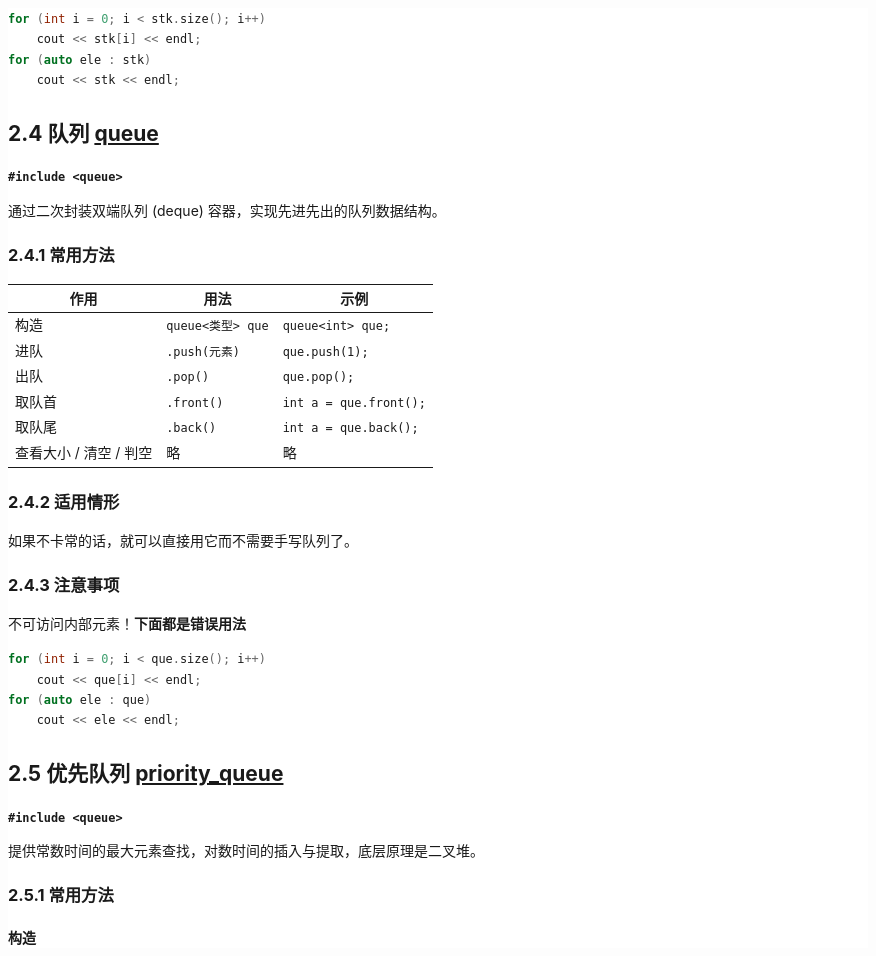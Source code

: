 ```cpp
for (int i = 0; i < stk.size(); i++)
    cout << stk[i] << endl;
for (auto ele : stk)
    cout << stk << endl;
```

## 2.4 队列 [queue](https://zh.cppreference.com/w/cpp/container/queue)

**`#include <queue>`**

通过二次封装双端队列 (deque) 容器，实现先进先出的队列数据结构。

### 2.4.1 常用方法

| 作用                   | 用法              | 示例                   |
| ---------------------- | ----------------- | ---------------------- |
| 构造                   | `queue<类型> que` | `queue<int> que;`      |
| 进队                   | `.push(元素)`     | `que.push(1);`         |
| 出队                   | `.pop()`          | `que.pop();`           |
| 取队首                 | `.front()`        | `int a = que.front();` |
| 取队尾                 | `.back()`         | `int a = que.back();`  |
| 查看大小 / 清空 / 判空 | 略                | 略                     |

### 2.4.2 适用情形

如果不卡常的话，就可以直接用它而不需要手写队列了。

### 2.4.3 注意事项

不可访问内部元素！**下面都是错误用法**

```cpp
for (int i = 0; i < que.size(); i++)
    cout << que[i] << endl;
for (auto ele : que)
    cout << ele << endl;
```

## 2.5 优先队列 [priority_queue](https://zh.cppreference.com/w/cpp/container/priority_queue)

**`#include <queue>`**

提供常数时间的最大元素查找，对数时间的插入与提取，底层原理是二叉堆。

### 2.5.1 常用方法

#### 构造

